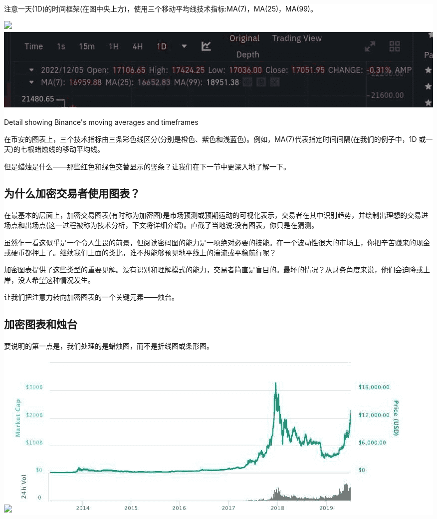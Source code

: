 注意一天(1D)的时间框架(在图中央上方)，使用三个移动平均线技术指标:MA(7)，MA(25)，MA(99)。

![](img/e7785f8ff3bcf3122914b4e1945728aa.png)![Binance, moving averages, timeframes, trading](img/4b2fb0a6811ffab6082a9da443bdd37b.png)



Detail showing Binance's moving averages and timeframes



在币安的图表上，三个技术指标由三条彩色线区分(分别是橙色、紫色和浅蓝色)。例如，MA(7)代表指定时间间隔(在我们的例子中，1D 或一天)的七根蜡烛线的移动平均线。

但是蜡烛是什么——那些红色和绿色交替显示的竖条？让我们在下一节中更深入地了解一下。

## 为什么加密交易者使用图表？

在最基本的层面上，加密交易图表(有时称为加密图)是市场预测或预期运动的可视化表示，交易者在其中识别趋势，并绘制出理想的交易进场点和出场点(这一过程被称为技术分析，下文将详细介绍)。直截了当地说:没有图表，你只是在猜测。

虽然乍一看这似乎是一个令人生畏的前景，但阅读密码图的能力是一项绝对必要的技能。在一个波动性很大的市场上，你把辛苦赚来的现金或硬币都押上了。继续我们上面的类比，谁不想能够预见地平线上的湍流或平稳航行呢？

加密图表提供了这些类型的重要见解。没有识别和理解模式的能力，交易者简直是盲目的。最坏的情况？从财务角度来说，他们会迫降或上岸，没人希望这种情况发生。

让我们把注意力转向加密图表的一个关键元素——烛台。

## **加密图表和烛台**

要说明的第一点是，我们处理的是蜡烛图，而不是折线图或条形图。

![](img/58aa264bed5d65f4f05692e6511df0ac.png)![](img/2178c91ec70b80a7db11c30fe444f61c.png)
